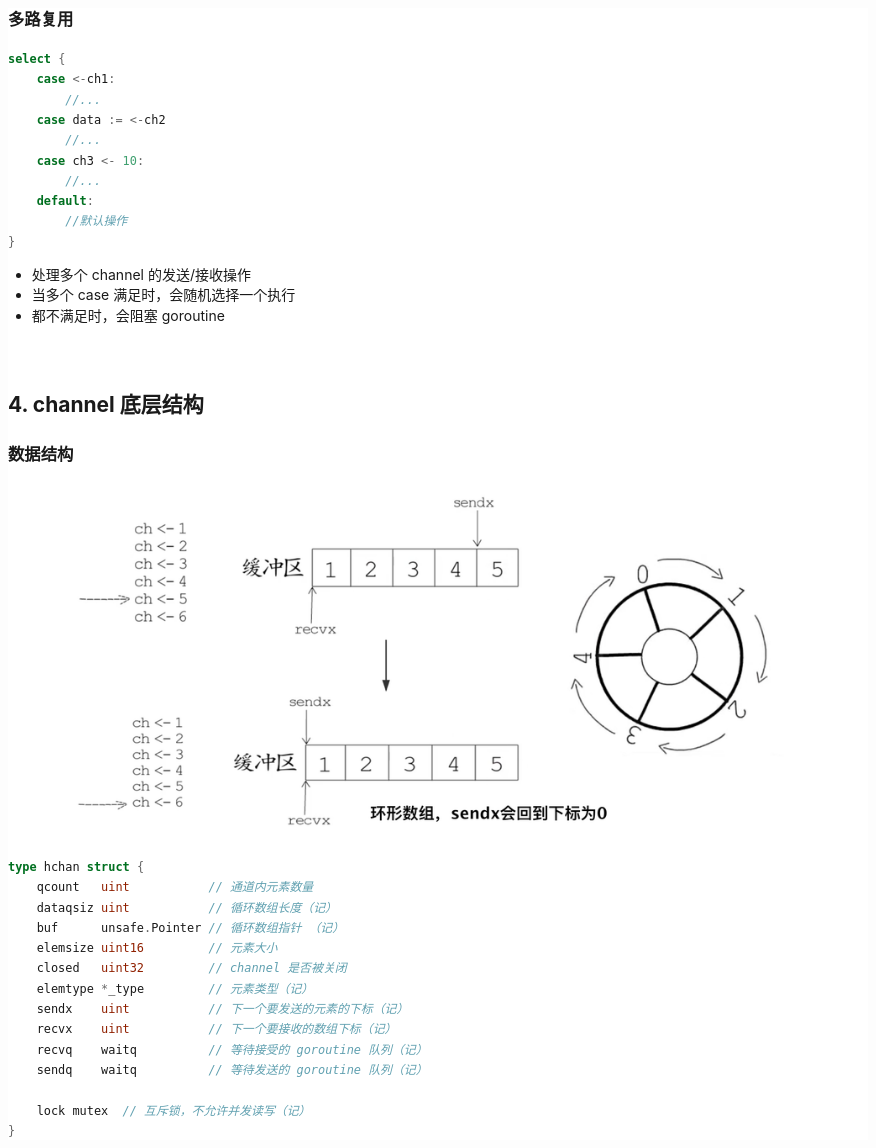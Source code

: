 ### 多路复用

```go
select {
    case <-ch1:
    	//...
	case data := <-ch2
    	//...
    case ch3 <- 10:
    	//...
    default:
    	//默认操作
}
```

- 处理多个 channel 的发送/接收操作
- 当多个 case 满足时，会随机选择一个执行
- 都不满足时，会阻塞 goroutine

<br>

## 4. channel 底层结构

### 数据结构

![image-20240323014526664](../../static/image-20240323014526664.png)

```go
type hchan struct {
	qcount   uint			// 通道内元素数量           
	dataqsiz uint   		// 循环数组长度（记）
	buf      unsafe.Pointer	// 循环数组指针 （记）
	elemsize uint16			// 元素大小
	closed   uint32			// channel 是否被关闭
	elemtype *_type 		// 元素类型（记）
	sendx    uint   		// 下一个要发送的元素的下标（记）
	recvx    uint   		// 下一个要接收的数组下标（记）
	recvq    waitq  		// 等待接受的 goroutine 队列（记）
	sendq    waitq  		// 等待发送的 goroutine 队列（记）
    
	lock mutex	// 互斥锁，不允许并发读写（记）
}
```
